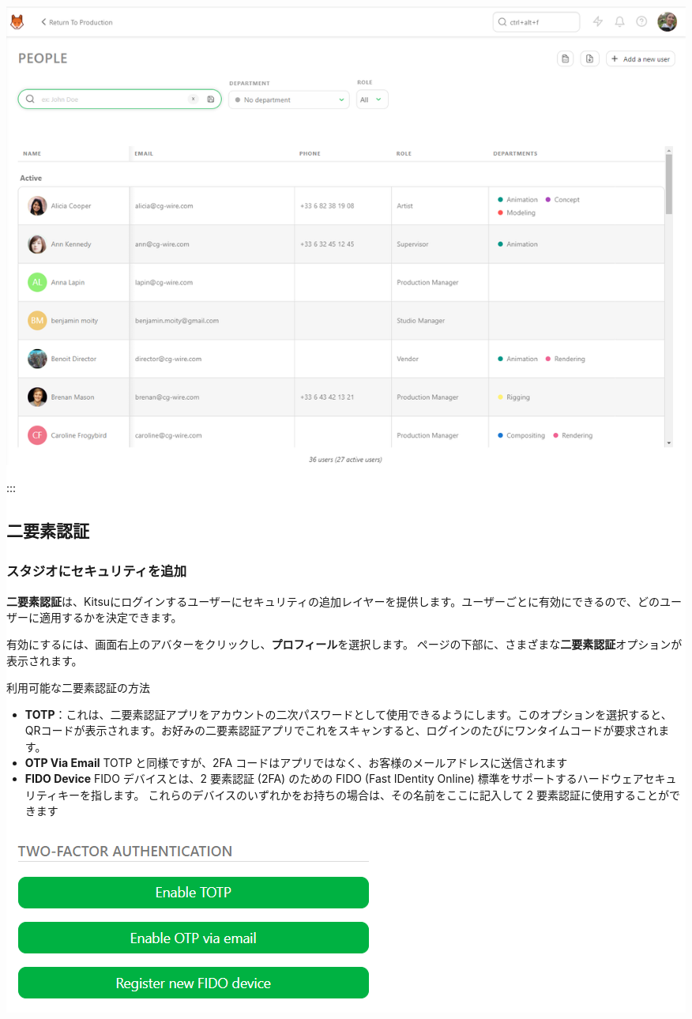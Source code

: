 ![Import data copy paste data](../img/getting-started/import_result_people.png)

:::

## 二要素認証
### スタジオにセキュリティを追加

**二要素認証**は、Kitsuにログインするユーザーにセキュリティの追加レイヤーを提供します。ユーザーごとに有効にできるので、どのユーザーに適用するかを決定できます。

有効にするには、画面右上のアバターをクリックし、**プロフィール**を選択します。
ページの下部に、さまざまな**二要素認証**オプションが表示されます。

利用可能な二要素認証の方法
- **TOTP**：これは、二要素認証アプリをアカウントの二次パスワードとして使用できるようにします。このオプションを選択すると、QRコードが表示されます。お好みの二要素認証アプリでこれをスキャンすると、ログインのたびにワンタイムコードが要求されます。
- **OTP Via Email** TOTP と同様ですが、2FA コードはアプリではなく、お客様のメールアドレスに送信されます
- **FIDO Device** FIDO デバイスとは、2 要素認証 (2FA) のための FIDO (Fast IDentity Online) 標準をサポートするハードウェアセキュリティキーを指します。 これらのデバイスのいずれかをお持ちの場合は、その名前をここに記入して 2 要素認証に使用することができます

![二要素認証](../img/getting-started/2factors.png)
